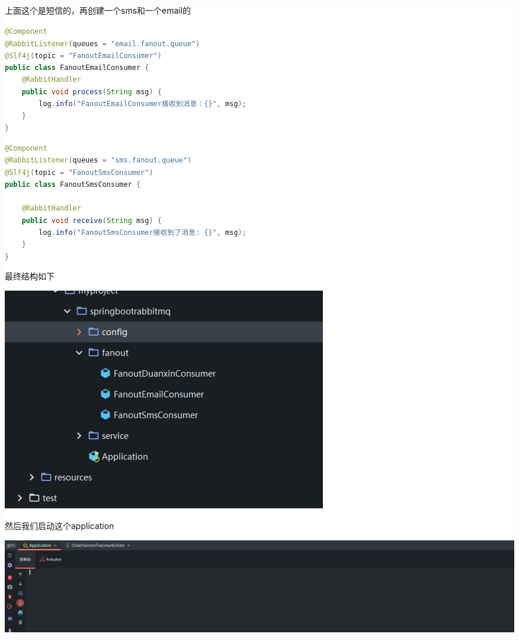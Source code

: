上面这个是短信的，再创建一个sms和一个email的

```java
@Component
@RabbitListener(queues = "email.fanout.queue")
@Slf4j(topic = "FanoutEmailConsumer")
public class FanoutEmailConsumer {
    @RabbitHandler
    public void process(String msg) {
        log.info("FanoutEmailConsumer接收到消息：{}", msg);
    }
}

```

```java
@Component
@RabbitListener(queues = "sms.fanout.queue")
@Slf4j(topic = "FanoutSmsConsumer")
public class FanoutSmsConsumer {

    @RabbitHandler
    public void receive(String msg) {
        log.info("FanoutSmsConsumer接收到了消息: {}", msg);
    }
}
```

最终结构如下

![image-20211229193954231](/images/Java/SpringBoot/06-RabbitMQ/image-20211229193954231.png)

然后我们启动这个application

![image-20211229194006577](/images/Java/SpringBoot/06-RabbitMQ/image-20211229194006577.png)
